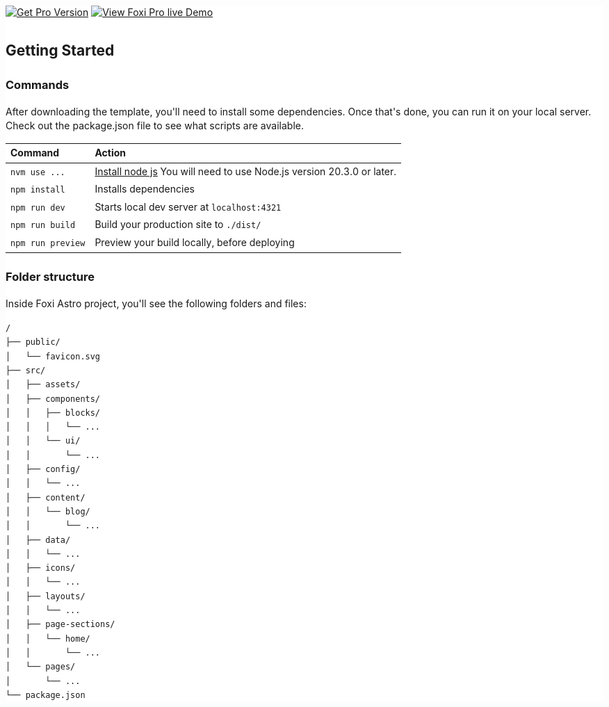 [![Get Pro Version](https://oxygenna-themes.b-cdn.net/foxi-pro-astro/primary-button-get-foxi-pro.svg)](https://oxygenna.lemonsqueezy.com/buy/2e32ec07-aa31-45a4-835d-8ebb7f6048cc)
[![View Foxi Pro live Demo](https://oxygenna-themes.b-cdn.net/foxi-pro-astro/secondary-button-demo.svg)](https://foxi-pro.netlify.app/)

## Getting Started

### Commands

After downloading the template, you'll need to install some dependencies. Once that's done, you can run it on your local server. Check out the package.json file to see what scripts are available.

| Command           | Action                                                                                                   |
| :---------------- | :------------------------------------------------------------------------------------------------------- |
| `nvm use ...`     | [Install node js](https://nodejs.org/en/download/) You will need to use Node.js version 20.3.0 or later. |
| `npm install`     | Installs dependencies                                                                                    |
| `npm run dev`     | Starts local dev server at `localhost:4321`                                                              |
| `npm run build`   | Build your production site to `./dist/`                                                                  |
| `npm run preview` | Preview your build locally, before deploying                                                             |

### Folder structure

Inside Foxi Astro project, you'll see the following folders and files:

```plaintext
/
├── public/
│   └── favicon.svg
├── src/
│   ├── assets/
│   ├── components/
│   │   ├── blocks/
│   │   │   └── ...
│   │   └── ui/
│   │       └── ...
│   ├── config/
│   │   └── ...
│   ├── content/
│   │   └── blog/
│   │       └── ...
│   ├── data/
│   │   └── ...
│   ├── icons/
│   │   └── ...
│   ├── layouts/
│   │   └── ...
│   ├── page-sections/
│   │   └── home/
│   │       └── ...
│   └── pages/
│       └── ...
└── package.json
```
